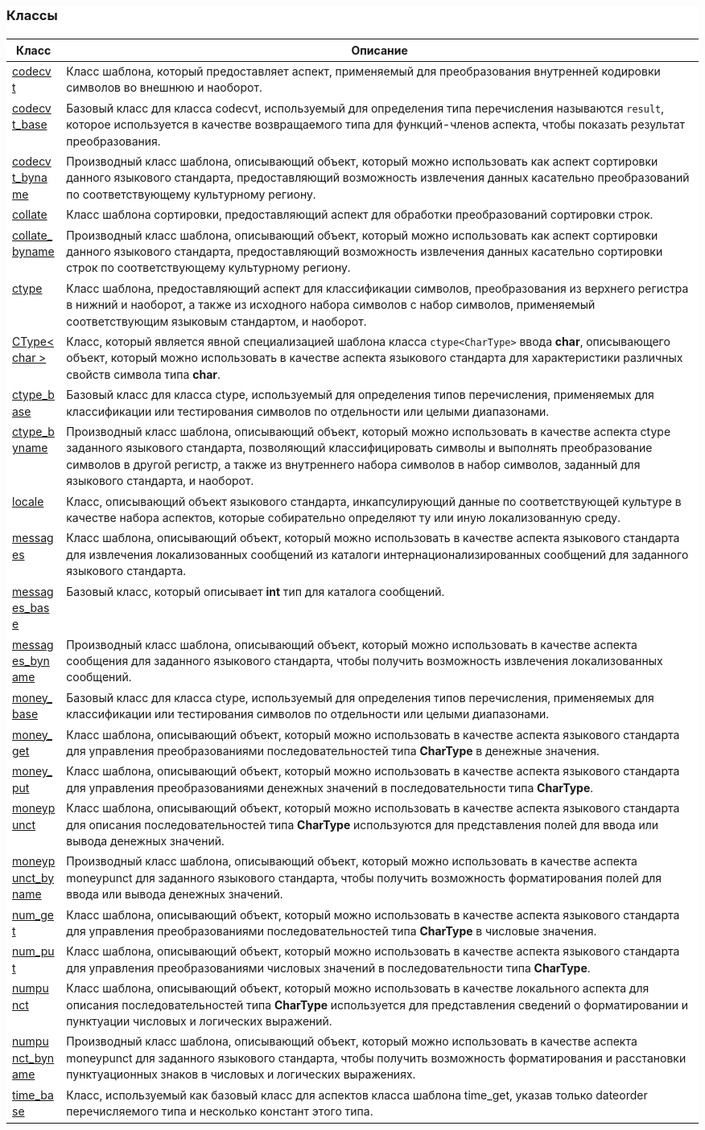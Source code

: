 
### <a name="classes"></a>Классы

|Класс|Описание|
|-|-|
|[codecvt](../standard-library/codecvt-class.md)|Класс шаблона, который предоставляет аспект, применяемый для преобразования внутренней кодировки символов во внешнюю и наоборот.|
|[codecvt_base](../standard-library/codecvt-base-class.md)|Базовый класс для класса codecvt, используемый для определения типа перечисления называются `result`, которое используется в качестве возвращаемого типа для функций-членов аспекта, чтобы показать результат преобразования.|
|[codecvt_byname](../standard-library/codecvt-byname-class.md)|Производный класс шаблона, описывающий объект, который можно использовать как аспект сортировки данного языкового стандарта, предоставляющий возможность извлечения данных касательно преобразований по соответствующему культурному региону.|
|[collate](../standard-library/collate-class.md)|Класс шаблона сортировки, предоставляющий аспект для обработки преобразований сортировки строк.|
|[collate_byname](../standard-library/collate-byname-class.md)|Производный класс шаблона, описывающий объект, который можно использовать как аспект сортировки данного языкового стандарта, предоставляющий возможность извлечения данных касательно сортировки строк по соответствующему культурному региону.|
|[ctype](../standard-library/ctype-class.md)|Класс шаблона, предоставляющий аспект для классификации символов, преобразования из верхнего регистра в нижний и наоборот, а также из исходного набора символов с набор символов, применяемый соответствующим языковым стандартом, и наоборот.|
|[CType\<char >](../standard-library/ctype-char-class.md)|Класс, который является явной специализацией шаблона класса `ctype<CharType>` ввода **char**, описывающего объект, который можно использовать в качестве аспекта языкового стандарта для характеристики различных свойств символа типа **char**.|
|[ctype_base](../standard-library/ctype-base-class.md)|Базовый класс для класса ctype, используемый для определения типов перечисления, применяемых для классификации или тестирования символов по отдельности или целыми диапазонами.|
|[ctype_byname](../standard-library/ctype-byname-class.md)|Производный класс шаблона, описывающий объект, который можно использовать в качестве аспекта ctype заданного языкового стандарта, позволяющий классифицировать символы и выполнять преобразование символов в другой регистр, а также из внутреннего набора символов в набор символов, заданный для языкового стандарта, и наоборот.|
|[locale](../standard-library/locale-class.md)|Класс, описывающий объект языкового стандарта, инкапсулирующий данные по соответствующей культуре в качестве набора аспектов, которые собирательно определяют ту или иную локализованную среду.|
|[messages](../standard-library/messages-class.md)|Класс шаблона, описывающий объект, который можно использовать в качестве аспекта языкового стандарта для извлечения локализованных сообщений из каталоги интернационализированных сообщений для заданного языкового стандарта.|
|[messages_base](../standard-library/messages-base-class.md)|Базовый класс, который описывает **int** тип для каталога сообщений.|
|[messages_byname](../standard-library/messages-byname-class.md)|Производный класс шаблона, описывающий объект, который можно использовать в качестве аспекта сообщения для заданного языкового стандарта, чтобы получить возможность извлечения локализованных сообщений.|
|[money_base](../standard-library/money-base-class.md)|Базовый класс для класса ctype, используемый для определения типов перечисления, применяемых для классификации или тестирования символов по отдельности или целыми диапазонами.|
|[money_get](../standard-library/money-get-class.md)|Класс шаблона, описывающий объект, который можно использовать в качестве аспекта языкового стандарта для управления преобразованиями последовательностей типа **CharType** в денежные значения.|
|[money_put](../standard-library/money-put-class.md)|Класс шаблона, описывающий объект, который можно использовать в качестве аспекта языкового стандарта для управления преобразованиями денежных значений в последовательности типа **CharType**.|
|[moneypunct](../standard-library/moneypunct-class.md)|Класс шаблона, описывающий объект, который можно использовать в качестве аспекта языкового стандарта для описания последовательностей типа **CharType** используются для представления полей для ввода или вывода денежных значений.|
|[moneypunct_byname](../standard-library/moneypunct-byname-class.md)|Производный класс шаблона, описывающий объект, который можно использовать в качестве аспекта moneypunct для заданного языкового стандарта, чтобы получить возможность форматирования полей для ввода или вывода денежных значений.|
|[num_get](../standard-library/num-get-class.md)|Класс шаблона, описывающий объект, который можно использовать в качестве аспекта языкового стандарта для управления преобразованиями последовательностей типа **CharType** в числовые значения.|
|[num_put](../standard-library/num-put-class.md)|Класс шаблона, описывающий объект, который можно использовать в качестве аспекта языкового стандарта для управления преобразованиями числовых значений в последовательности типа **CharType**.|
|[numpunct](../standard-library/numpunct-class.md)|Класс шаблона, описывающий объект, который можно использовать в качестве локального аспекта для описания последовательностей типа **CharType** используется для представления сведений о форматировании и пунктуации числовых и логических выражений.|
|[numpunct_byname](../standard-library/numpunct-byname-class.md)|Производный класс шаблона, описывающий объект, который можно использовать в качестве аспекта moneypunct для заданного языкового стандарта, чтобы получить возможность форматирования и расстановки пунктуационных знаков в числовых и логических выражениях.|
|[time_base](../standard-library/time-base-class.md)|Класс, используемый как базовый класс для аспектов класса шаблона time_get, указав только dateorder перечисляемого типа и несколько констант этого типа.|